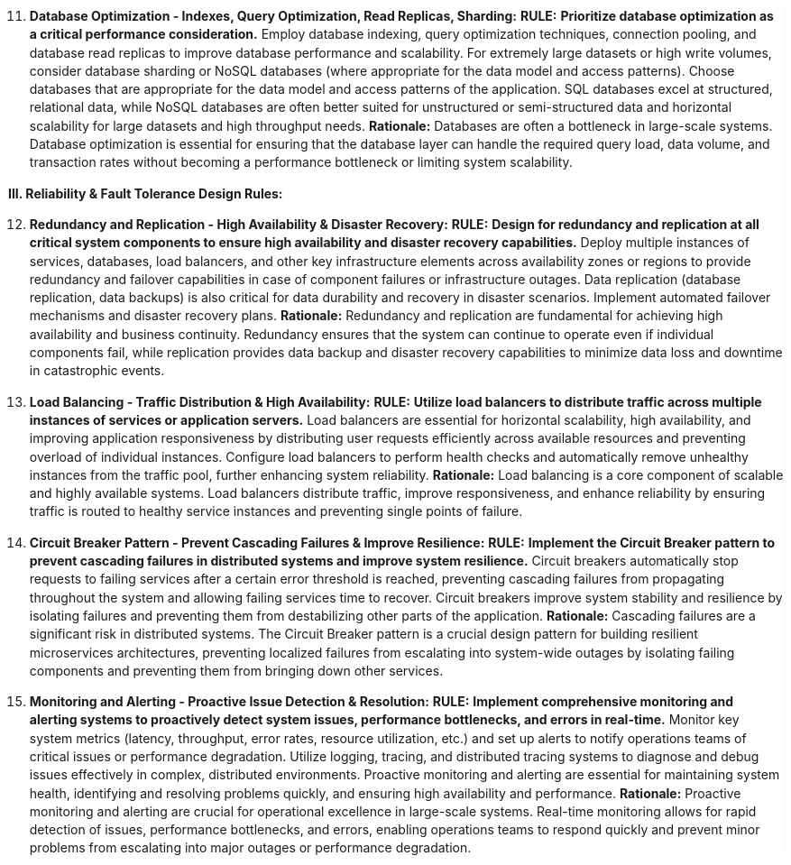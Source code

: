 11. **Database Optimization - Indexes, Query Optimization, Read Replicas, Sharding:** **RULE:** **Prioritize database optimization as a critical performance consideration.** Employ database indexing, query optimization techniques, connection pooling, and database read replicas to improve database performance and scalability. For extremely large datasets or high write volumes, consider database sharding or NoSQL databases (where appropriate for the data model and access patterns). Choose databases that are appropriate for the data model and access patterns of the application. SQL databases excel at structured, relational data, while NoSQL databases are often better suited for unstructured or semi-structured data and horizontal scalability for large datasets and high throughput needs.  **Rationale:** Databases are often a bottleneck in large-scale systems. Database optimization is essential for ensuring that the database layer can handle the required query load, data volume, and transaction rates without becoming a performance bottleneck or limiting system scalability.

**III. Reliability & Fault Tolerance Design Rules:**

12. **Redundancy and Replication - High Availability & Disaster Recovery:** **RULE:** **Design for redundancy and replication at all critical system components to ensure high availability and disaster recovery capabilities.** Deploy multiple instances of services, databases, load balancers, and other key infrastructure elements across availability zones or regions to provide redundancy and failover capabilities in case of component failures or infrastructure outages. Data replication (database replication, data backups) is also critical for data durability and recovery in disaster scenarios. Implement automated failover mechanisms and disaster recovery plans. **Rationale:** Redundancy and replication are fundamental for achieving high availability and business continuity. Redundancy ensures that the system can continue to operate even if individual components fail, while replication provides data backup and disaster recovery capabilities to minimize data loss and downtime in catastrophic events.

13. **Load Balancing - Traffic Distribution & High Availability:** **RULE:** **Utilize load balancers to distribute traffic across multiple instances of services or application servers.** Load balancers are essential for horizontal scalability, high availability, and improving application responsiveness by distributing user requests efficiently across available resources and preventing overload of individual instances. Configure load balancers to perform health checks and automatically remove unhealthy instances from the traffic pool, further enhancing system reliability. **Rationale:** Load balancing is a core component of scalable and highly available systems. Load balancers distribute traffic, improve responsiveness, and enhance reliability by ensuring traffic is routed to healthy service instances and preventing single points of failure.

14. **Circuit Breaker Pattern - Prevent Cascading Failures & Improve Resilience:** **RULE:** **Implement the Circuit Breaker pattern to prevent cascading failures in distributed systems and improve system resilience.** Circuit breakers automatically stop requests to failing services after a certain error threshold is reached, preventing cascading failures from propagating throughout the system and allowing failing services time to recover. Circuit breakers improve system stability and resilience by isolating failures and preventing them from destabilizing other parts of the application. **Rationale:** Cascading failures are a significant risk in distributed systems. The Circuit Breaker pattern is a crucial design pattern for building resilient microservices architectures, preventing localized failures from escalating into system-wide outages by isolating failing components and preventing them from bringing down other services.

15. **Monitoring and Alerting - Proactive Issue Detection & Resolution:** **RULE:** **Implement comprehensive monitoring and alerting systems to proactively detect system issues, performance bottlenecks, and errors in real-time.** Monitor key system metrics (latency, throughput, error rates, resource utilization, etc.) and set up alerts to notify operations teams of critical issues or performance degradation. Utilize logging, tracing, and distributed tracing systems to diagnose and debug issues effectively in complex, distributed environments. Proactive monitoring and alerting are essential for maintaining system health, identifying and resolving problems quickly, and ensuring high availability and performance.  **Rationale:** Proactive monitoring and alerting are crucial for operational excellence in large-scale systems. Real-time monitoring allows for rapid detection of issues, performance bottlenecks, and errors, enabling operations teams to respond quickly and prevent minor problems from escalating into major outages or performance degradation.
